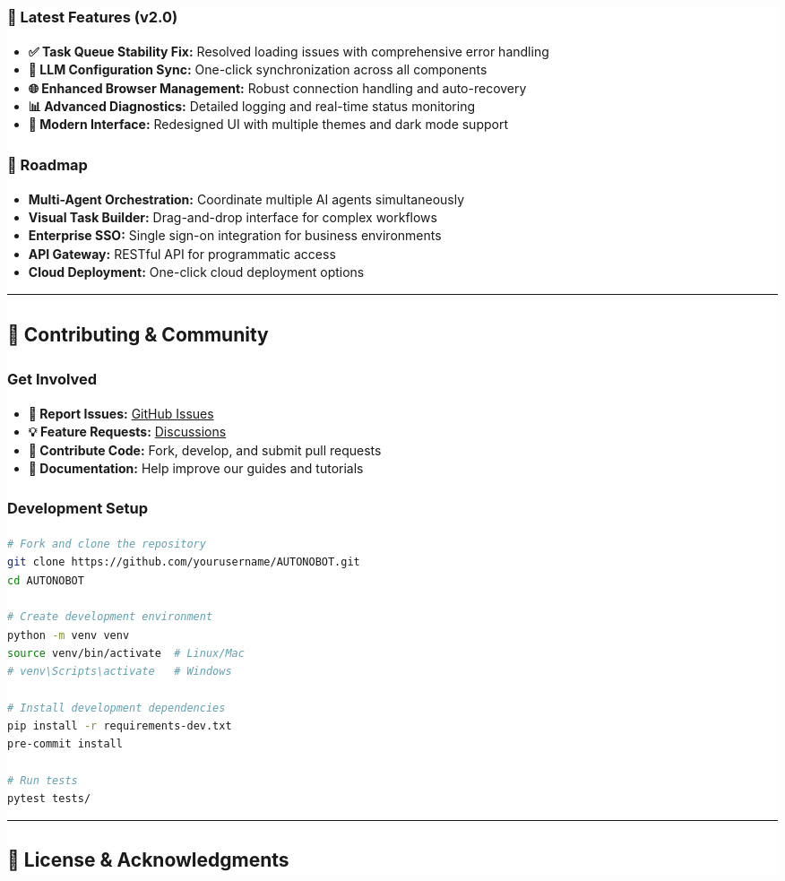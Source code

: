 ### **🎯 Latest Features (v2.0)**

- **✅ Task Queue Stability Fix:** Resolved loading issues with comprehensive error handling
- **🔧 LLM Configuration Sync:** One-click synchronization across all components
- **🌐 Enhanced Browser Management:** Robust connection handling and auto-recovery
- **📊 Advanced Diagnostics:** Detailed logging and real-time status monitoring
- **🎨 Modern Interface:** Redesigned UI with multiple themes and dark mode support

### **🔮 Roadmap**

- **Multi-Agent Orchestration:** Coordinate multiple AI agents simultaneously
- **Visual Task Builder:** Drag-and-drop interface for complex workflows
- **Enterprise SSO:** Single sign-on integration for business environments
- **API Gateway:** RESTful API for programmatic access
- **Cloud Deployment:** One-click cloud deployment options

---

## 🤝 **Contributing & Community**

### **Get Involved**

- **🐛 Report Issues:** [GitHub Issues](https://github.com/josedcape/AUTONOBOT/issues)
- **💡 Feature Requests:** [Discussions](https://github.com/josedcape/AUTONOBOT/discussions)
- **🔧 Contribute Code:** Fork, develop, and submit pull requests
- **📖 Documentation:** Help improve our guides and tutorials

### **Development Setup**

```bash
# Fork and clone the repository
git clone https://github.com/yourusername/AUTONOBOT.git
cd AUTONOBOT

# Create development environment
python -m venv venv
source venv/bin/activate  # Linux/Mac
# venv\Scripts\activate   # Windows

# Install development dependencies
pip install -r requirements-dev.txt
pre-commit install

# Run tests
pytest tests/
```

---

## 📄 **License & Acknowledgments**
